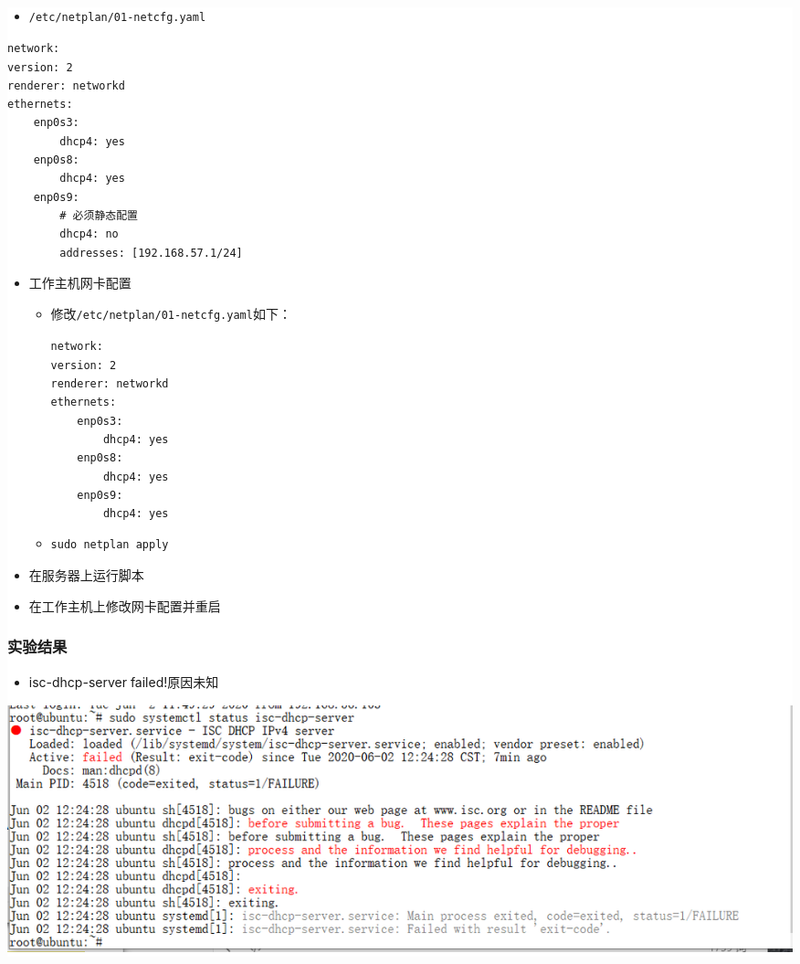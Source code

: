   + `/etc/netplan/01-netcfg.yaml`

  ```
  network:
  version: 2
  renderer: networkd
  ethernets:
      enp0s3:
          dhcp4: yes
      enp0s8:
          dhcp4: yes
      enp0s9:
          # 必须静态配置
          dhcp4: no
          addresses: [192.168.57.1/24]
  ```

+ 工作主机网卡配置

  + 修改`/etc/netplan/01-netcfg.yaml`如下：

    ```shell
    network:
    version: 2
    renderer: networkd
    ethernets:
        enp0s3:
            dhcp4: yes
        enp0s8:
            dhcp4: yes
        enp0s9:
            dhcp4: yes
    ```

  + `sudo netplan apply`

+ 在服务器上运行脚本
+ 在工作主机上修改网卡配置并重启

### 实验结果

+ isc-dhcp-server failed!原因未知

![](images\dhcp_failed.PNG)
